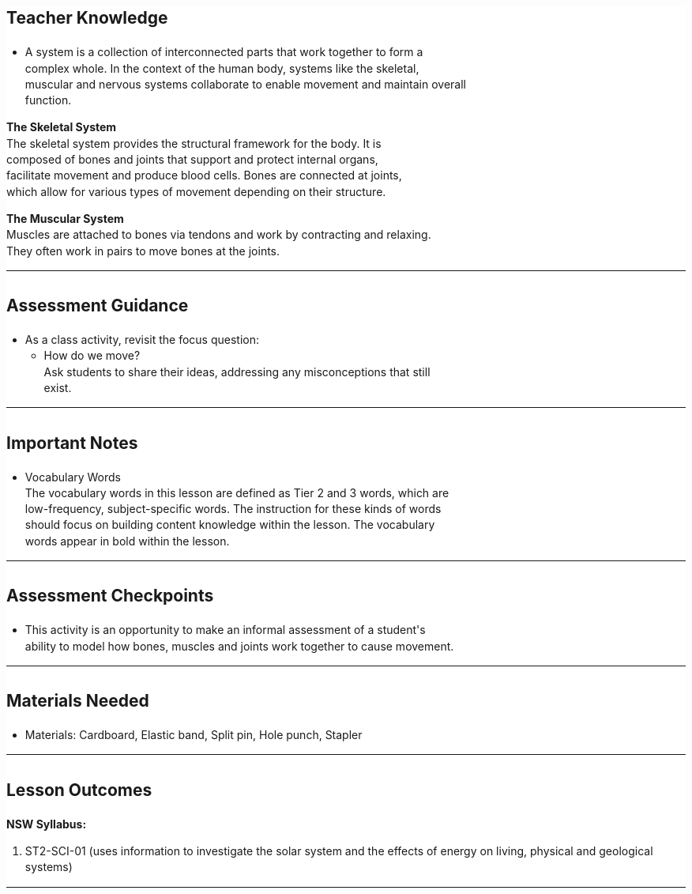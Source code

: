
## Teacher Knowledge  
- A system is a collection of interconnected parts that work together to form a  
complex whole. In the context of the human body, systems like the skeletal,  
muscular and nervous systems collaborate to enable movement and maintain overall  
function.

**The Skeletal System**  
The skeletal system provides the structural framework for the body. It is  
composed of bones and joints that support and protect internal organs,  
facilitate movement and produce blood cells. Bones are connected at joints,  
which allow for various types of movement depending on their structure.

**The Muscular System**  
Muscles are attached to bones via tendons and work by contracting and relaxing.  
They often work in pairs to move bones at the joints.

---

## Assessment Guidance  
- As a class activity, revisit the focus question:  
  * How do we move?  
  Ask students to share their ideas, addressing any misconceptions that still  
  exist.

---

## Important Notes  
- Vocabulary Words  
  The vocabulary words in this lesson are defined as Tier 2 and 3 words, which are  
  low-frequency, subject-specific words. The instruction for these kinds of words  
  should focus on building content knowledge within the lesson. The vocabulary  
  words appear in bold within the lesson.

---

## Assessment Checkpoints  
- This activity is an opportunity to make an informal assessment of a student's  
  ability to model how bones, muscles and joints work together to cause movement.

---

## Materials Needed  
- Materials: Cardboard, Elastic band, Split pin, Hole punch, Stapler

---

## Lesson Outcomes  
**NSW Syllabus:**  
1. ST2-SCI-01 (uses information to investigate the solar system and the effects of energy on living, physical and geological systems)

---